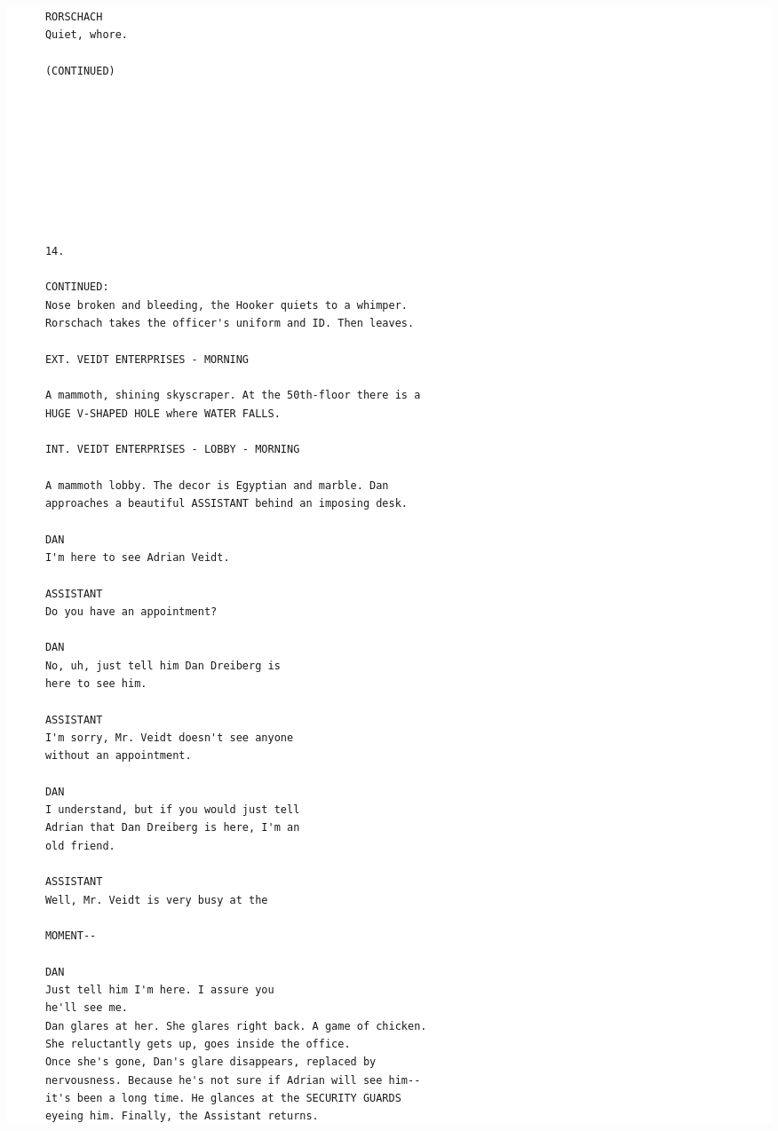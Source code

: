           RORSCHACH
          Quiet, whore.

          (CONTINUED)

          

          

          

          

          14.

          CONTINUED:
          Nose broken and bleeding, the Hooker quiets to a whimper.
          Rorschach takes the officer's uniform and ID. Then leaves.

          EXT. VEIDT ENTERPRISES - MORNING

          A mammoth, shining skyscraper. At the 50th-floor there is a
          HUGE V-SHAPED HOLE where WATER FALLS.

          INT. VEIDT ENTERPRISES - LOBBY - MORNING

          A mammoth lobby. The decor is Egyptian and marble. Dan
          approaches a beautiful ASSISTANT behind an imposing desk.

          DAN
          I'm here to see Adrian Veidt.

          ASSISTANT
          Do you have an appointment?

          DAN
          No, uh, just tell him Dan Dreiberg is
          here to see him.

          ASSISTANT
          I'm sorry, Mr. Veidt doesn't see anyone
          without an appointment.

          DAN
          I understand, but if you would just tell
          Adrian that Dan Dreiberg is here, I'm an
          old friend.

          ASSISTANT
          Well, Mr. Veidt is very busy at the

          MOMENT--

          DAN
          Just tell him I'm here. I assure you
          he'll see me.
          Dan glares at her. She glares right back. A game of chicken.
          She reluctantly gets up, goes inside the office.
          Once she's gone, Dan's glare disappears, replaced by
          nervousness. Because he's not sure if Adrian will see him--
          it's been a long time. He glances at the SECURITY GUARDS
          eyeing him. Finally, the Assistant returns.
